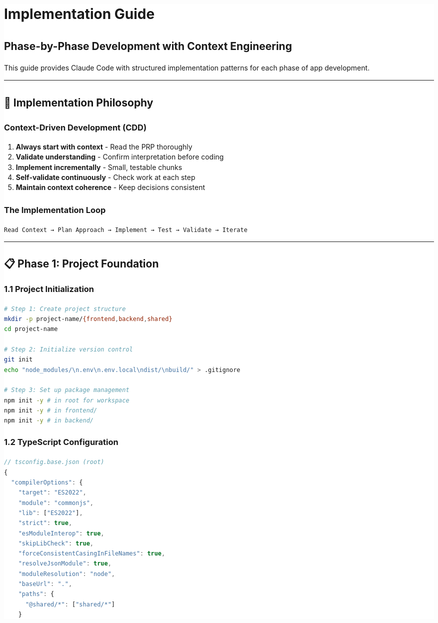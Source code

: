 # Implementation Guide
## Phase-by-Phase Development with Context Engineering

This guide provides Claude Code with structured implementation patterns for each phase of app development.

---

## 🎯 Implementation Philosophy

### Context-Driven Development (CDD)
1. **Always start with context** - Read the PRP thoroughly
2. **Validate understanding** - Confirm interpretation before coding
3. **Implement incrementally** - Small, testable chunks
4. **Self-validate continuously** - Check work at each step
5. **Maintain context coherence** - Keep decisions consistent

### The Implementation Loop
```
Read Context → Plan Approach → Implement → Test → Validate → Iterate
```

---

## 📋 Phase 1: Project Foundation

### 1.1 Project Initialization
```bash
# Step 1: Create project structure
mkdir -p project-name/{frontend,backend,shared}
cd project-name

# Step 2: Initialize version control
git init
echo "node_modules/\n.env\n.env.local\ndist/\nbuild/" > .gitignore

# Step 3: Set up package management
npm init -y # in root for workspace
npm init -y # in frontend/
npm init -y # in backend/
```

### 1.2 TypeScript Configuration
```typescript
// tsconfig.base.json (root)
{
  "compilerOptions": {
    "target": "ES2022",
    "module": "commonjs",
    "lib": ["ES2022"],
    "strict": true,
    "esModuleInterop": true,
    "skipLibCheck": true,
    "forceConsistentCasingInFileNames": true,
    "resolveJsonModule": true,
    "moduleResolution": "node",
    "baseUrl": ".",
    "paths": {
      "@shared/*": ["shared/*"]
    }
```